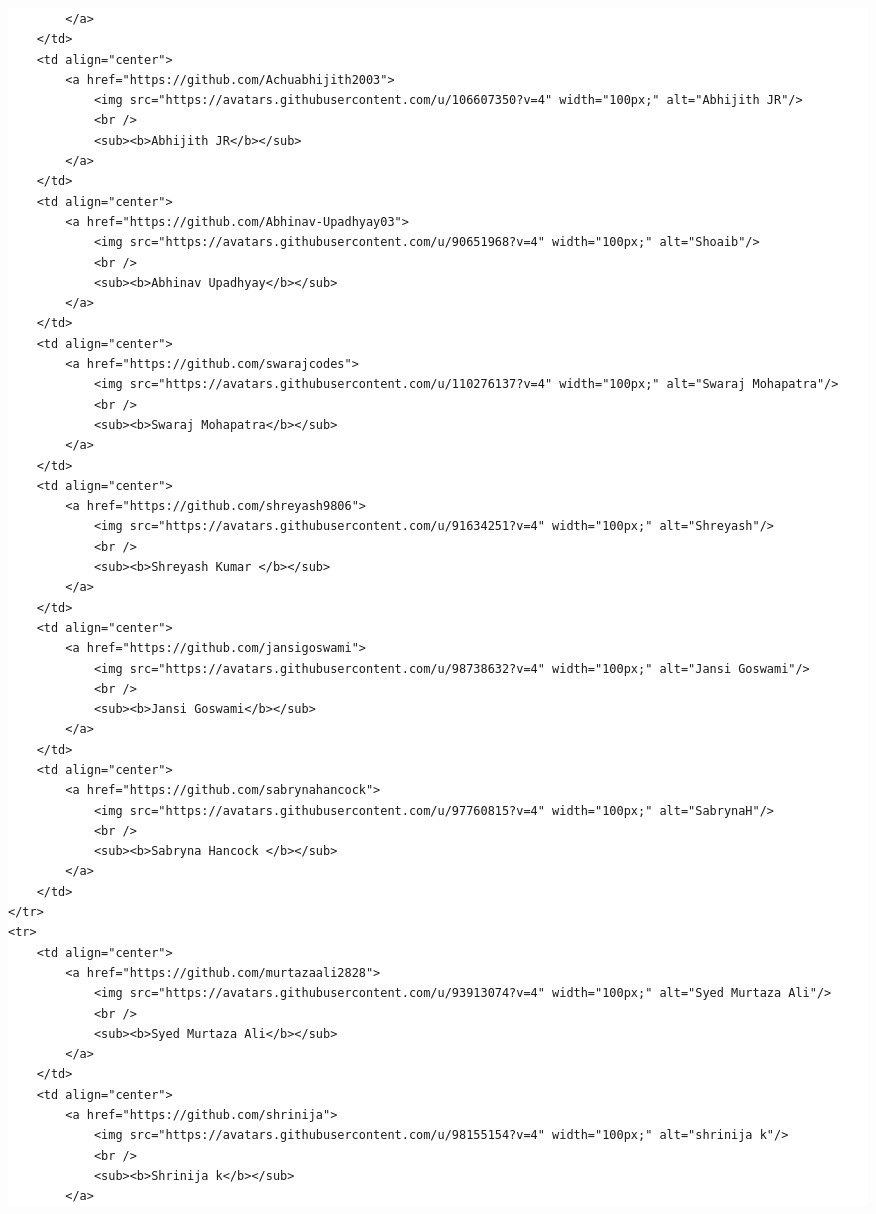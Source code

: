            </a>
        </td>
        <td align="center">
            <a href="https://github.com/Achuabhijith2003">
                <img src="https://avatars.githubusercontent.com/u/106607350?v=4" width="100px;" alt="Abhijith JR"/>
                <br />
                <sub><b>Abhijith JR</b></sub>
            </a>
        </td>
        <td align="center">
            <a href="https://github.com/Abhinav-Upadhyay03">
                <img src="https://avatars.githubusercontent.com/u/90651968?v=4" width="100px;" alt="Shoaib"/>
                <br />
                <sub><b>Abhinav Upadhyay</b></sub>
            </a>
        </td>
        <td align="center">
            <a href="https://github.com/swarajcodes">
                <img src="https://avatars.githubusercontent.com/u/110276137?v=4" width="100px;" alt="Swaraj Mohapatra"/>
                <br />
                <sub><b>Swaraj Mohapatra</b></sub>
            </a>
        </td>
        <td align="center">
            <a href="https://github.com/shreyash9806">
                <img src="https://avatars.githubusercontent.com/u/91634251?v=4" width="100px;" alt="Shreyash"/>
                <br />
                <sub><b>Shreyash Kumar </b></sub>
            </a>
        </td>
        <td align="center">
            <a href="https://github.com/jansigoswami">
                <img src="https://avatars.githubusercontent.com/u/98738632?v=4" width="100px;" alt="Jansi Goswami"/>
                <br />
                <sub><b>Jansi Goswami</b></sub>
            </a>
        </td>
        <td align="center">
            <a href="https://github.com/sabrynahancock">
                <img src="https://avatars.githubusercontent.com/u/97760815?v=4" width="100px;" alt="SabrynaH"/>
                <br />
                <sub><b>Sabryna Hancock </b></sub>
            </a>
        </td>
    </tr>
    <tr>
        <td align="center">
            <a href="https://github.com/murtazaali2828">
                <img src="https://avatars.githubusercontent.com/u/93913074?v=4" width="100px;" alt="Syed Murtaza Ali"/>
                <br />
                <sub><b>Syed Murtaza Ali</b></sub>
            </a>
        </td>
        <td align="center">
            <a href="https://github.com/shrinija">
                <img src="https://avatars.githubusercontent.com/u/98155154?v=4" width="100px;" alt="shrinija k"/>
                <br />
                <sub><b>Shrinija k</b></sub>
            </a>